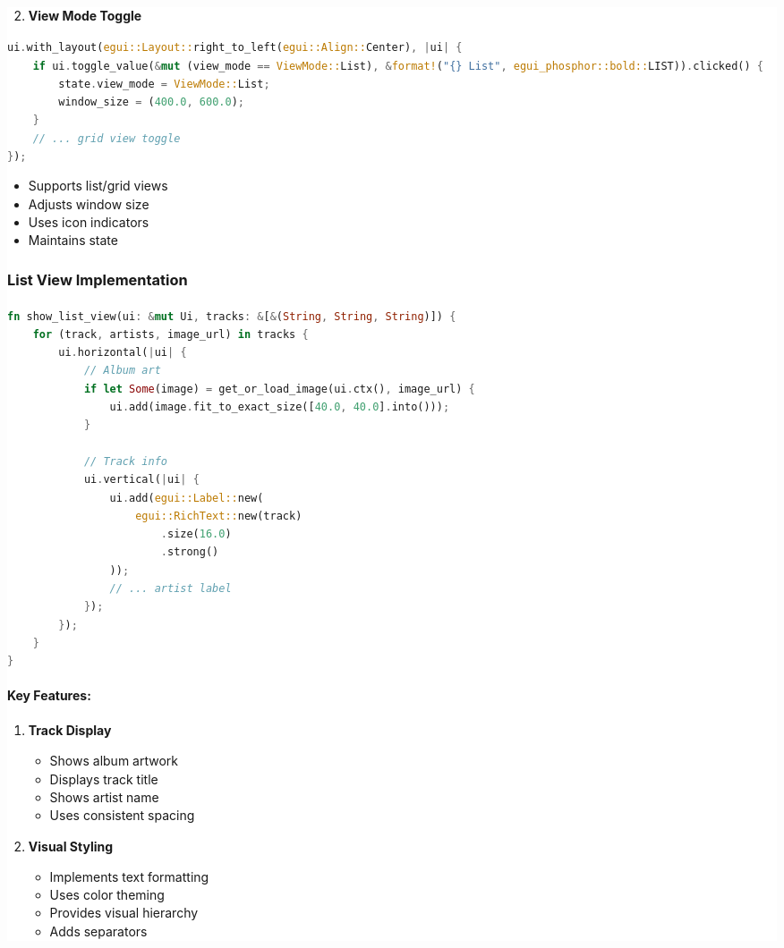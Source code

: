 2. **View Mode Toggle**
```rust
ui.with_layout(egui::Layout::right_to_left(egui::Align::Center), |ui| {
    if ui.toggle_value(&mut (view_mode == ViewMode::List), &format!("{} List", egui_phosphor::bold::LIST)).clicked() {
        state.view_mode = ViewMode::List;
        window_size = (400.0, 600.0);
    }
    // ... grid view toggle
});
```
- Supports list/grid views
- Adjusts window size
- Uses icon indicators
- Maintains state

### List View Implementation
```rust
fn show_list_view(ui: &mut Ui, tracks: &[&(String, String, String)]) {
    for (track, artists, image_url) in tracks {
        ui.horizontal(|ui| {
            // Album art
            if let Some(image) = get_or_load_image(ui.ctx(), image_url) {
                ui.add(image.fit_to_exact_size([40.0, 40.0].into()));
            }
            
            // Track info
            ui.vertical(|ui| {
                ui.add(egui::Label::new(
                    egui::RichText::new(track)
                        .size(16.0)
                        .strong()
                ));
                // ... artist label
            });
        });
    }
}
```

#### Key Features:
1. **Track Display**
   - Shows album artwork
   - Displays track title
   - Shows artist name
   - Uses consistent spacing

2. **Visual Styling**
   - Implements text formatting
   - Uses color theming
   - Provides visual hierarchy
   - Adds separators
